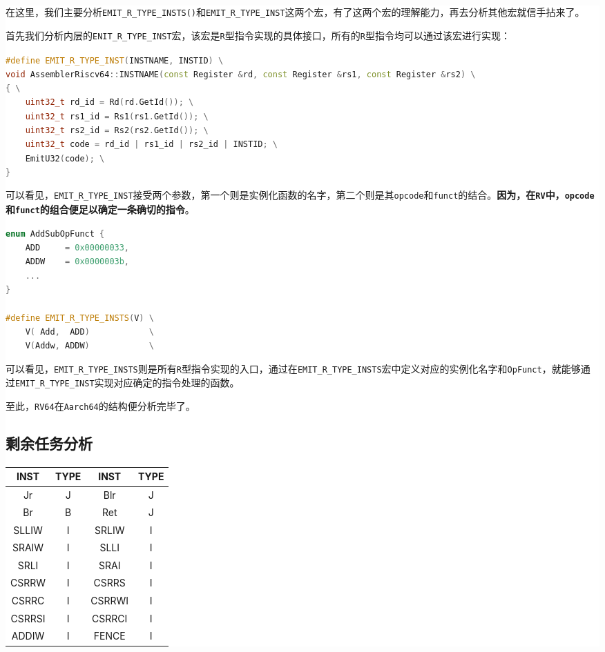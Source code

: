 在这里，我们主要分析`EMIT_R_TYPE_INSTS()`和`EMIT_R_TYPE_INST`这两个宏，有了这两个宏的理解能力，再去分析其他宏就信手拈来了。

首先我们分析内层的`ENIT_R_TYPE_INST`宏，该宏是`R`型指令实现的具体接口，所有的`R`型指令均可以通过该宏进行实现：

``` cpp
#define EMIT_R_TYPE_INST(INSTNAME, INSTID) \
void AssemblerRiscv64::INSTNAME(const Register &rd, const Register &rs1, const Register &rs2) \
{ \
    uint32_t rd_id = Rd(rd.GetId()); \
    uint32_t rs1_id = Rs1(rs1.GetId()); \
    uint32_t rs2_id = Rs2(rs2.GetId()); \
    uint32_t code = rd_id | rs1_id | rs2_id | INSTID; \
    EmitU32(code); \
}
```

可以看见，`EMIT_R_TYPE_INST`接受两个参数，第一个则是实例化函数的名字，第二个则是其`opcode`和`funct`的结合。**因为，在`RV`中，`opcode`和`funct`的组合便足以确定一条确切的指令**。

``` cpp
enum AddSubOpFunct {
    ADD     = 0x00000033,
    ADDW    = 0x0000003b,
    ...
}

#define EMIT_R_TYPE_INSTS(V) \
    V( Add,  ADD)            \
    V(Addw, ADDW)            \
```

可以看见，`EMIT_R_TYPE_INSTS`则是所有`R`型指令实现的入口，通过在`EMIT_R_TYPE_INSTS`宏中定义对应的实例化名字和`OpFunct`，就能够通过`EMIT_R_TYPE_INST`实现对应确定的指令处理的函数。

至此，`RV64`在`Aarch64`的结构便分析完毕了。

## 剩余任务分析

|  INST  | TYPE |  INST  | TYPE |
|:------:|:----:|:------:|:----:|
|   Jr   |  J   |  Blr   |  J   |
|   Br   |  B   |  Ret   |  J   |
| SLLIW  |  I   | SRLIW  |  I   |
| SRAIW  |  I   |  SLLI  |  I   |
|  SRLI  |  I   |  SRAI  |  I   |
| CSRRW  |  I   | CSRRS  |  I   |
| CSRRC  |  I   | CSRRWI |  I   |
| CSRRSI |  I   | CSRRCI |  I   |
| ADDIW  |  I   | FENCE  |  I   |